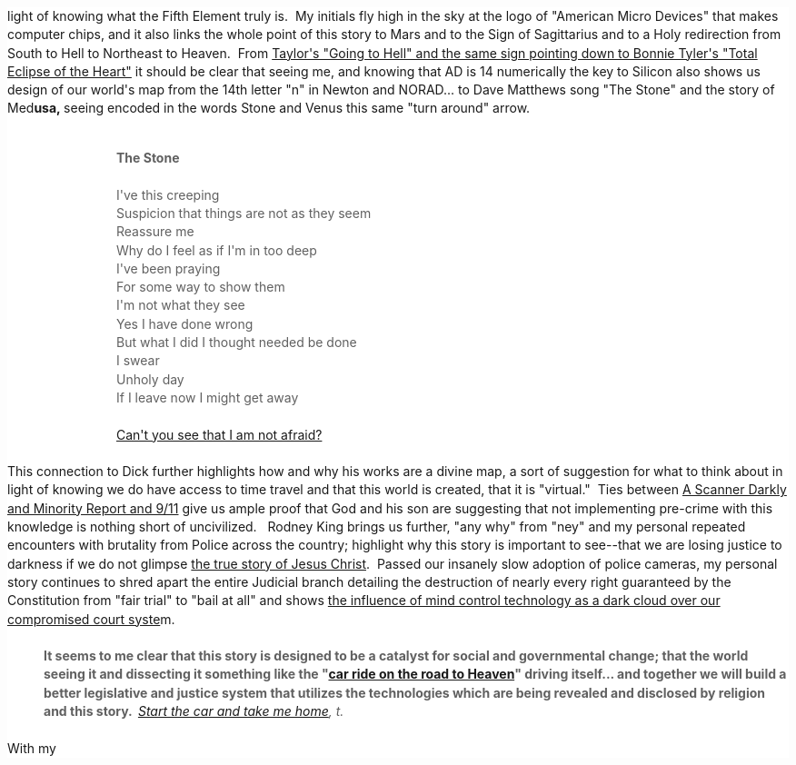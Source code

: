 light of knowing what the Fifth Element truly is.  My initials fly high in the sky at the logo of &quot;American Micro Devices&quot; that makes computer chips, and it also links the whole point of this story to Mars and to the Sign of Sagittarius and to a Holy redirection from South to Hell to Northeast to Heaven.  From <a href="https://www.youtube.com/watch?v=bmtbg5b7_Aw&amp;list=PLgYKDBgxsoMNBBXg-TvuMgrSpmkclyiym" target="_blank">Taylor&#39;s &quot;Going to Hell&quot; and the same sign pointing down to Bonnie Tyler&#39;s &quot;Total Eclipse of the Heart&quot;</a> it should be clear that seeing me, and knowing that AD is 14 numerically the key to Silicon also shows us design of our world&#39;s map from the 14th letter &quot;n&quot; in Newton and NORAD... to Dave Matthews song &quot;The Stone&quot; and the story of Med<b>usa, </b>seeing encoded in the words Stone and Venus this same &quot;turn around&quot; arrow.  </div><div style="text-align:center"><br /></div></blockquote></blockquote><blockquote style="margin:0px 0px 0px 40px;border:none;padding:0px"><blockquote style="margin:0px 0px 0px 40px;border:none;padding:0px"><blockquote style="margin:0px 0px 0px 40px;border:none;padding:0px"><b>The Stone</b></blockquote></blockquote><blockquote style="margin:0px 0px 0px 40px;border:none;padding:0px"><blockquote style="margin:0px 0px 0px 40px;border:none;padding:0px"><br /></blockquote></blockquote><blockquote style="margin:0px 0px 0px 40px;border:none;padding:0px"><blockquote style="margin:0px 0px 0px 40px;border:none;padding:0px">I&#39;ve this creeping </blockquote></blockquote><blockquote style="margin:0px 0px 0px 40px;border:none;padding:0px"><blockquote style="margin:0px 0px 0px 40px;border:none;padding:0px">Suspicion that things are not as they seem </blockquote></blockquote><blockquote style="margin:0px 0px 0px 40px;border:none;padding:0px"><blockquote style="margin:0px 0px 0px 40px;border:none;padding:0px">Reassure me </blockquote></blockquote><blockquote style="margin:0px 0px 0px 40px;border:none;padding:0px"><blockquote style="margin:0px 0px 0px 40px;border:none;padding:0px">Why do I feel as if I&#39;m in too deep </blockquote></blockquote><blockquote style="margin:0px 0px 0px 40px;border:none;padding:0px"><blockquote style="margin:0px 0px 0px 40px;border:none;padding:0px">I&#39;ve been praying </blockquote></blockquote><blockquote style="margin:0px 0px 0px 40px;border:none;padding:0px"><blockquote style="margin:0px 0px 0px 40px;border:none;padding:0px">For some way to show them </blockquote></blockquote><blockquote style="margin:0px 0px 0px 40px;border:none;padding:0px"><blockquote style="margin:0px 0px 0px 40px;border:none;padding:0px">I&#39;m not what they see </blockquote></blockquote><blockquote style="margin:0px 0px 0px 40px;border:none;padding:0px"><blockquote style="margin:0px 0px 0px 40px;border:none;padding:0px">Yes I have done wrong </blockquote></blockquote><blockquote style="margin:0px 0px 0px 40px;border:none;padding:0px"><blockquote style="margin:0px 0px 0px 40px;border:none;padding:0px">But what I did I thought needed be done </blockquote></blockquote><blockquote style="margin:0px 0px 0px 40px;border:none;padding:0px"><blockquote style="margin:0px 0px 0px 40px;border:none;padding:0px">I swear </blockquote></blockquote><blockquote style="margin:0px 0px 0px 40px;border:none;padding:0px"><blockquote style="margin:0px 0px 0px 40px;border:none;padding:0px">Unholy day </blockquote></blockquote><blockquote style="margin:0px 0px 0px 40px;border:none;padding:0px"><blockquote style="margin:0px 0px 0px 40px;border:none;padding:0px">If I leave now I might get away<br /><br /><a href="https://fromthemachine.org/bygod3.html" target="_blank">Can&#39;t you see that I am not afraid?</a>   </blockquote></blockquote></blockquote><div><br /></div><div>This connection to Dick further highlights how and why his works are a divine map, a sort of suggestion for what to think about in light of knowing we do have access to time travel and that this world is created, that it is &quot;virtual.&quot;  Ties between <a href="https://fromthemachine.org/MINORITY.html" target="_blank">A Scanner Darkly and Minority Report and 9/11</a> give us ample proof that God and his son are suggesting that not implementing pre-crime with this knowledge is nothing short of uncivilized.   Rodney King brings us further, &quot;any why&quot; from &quot;ney&quot; and my personal repeated encounters with brutality from Police across the country; highlight why this story is important to see--that we are losing justice to darkness if we do not glimpse <a href="https://fromthemachine.org/MIDAS.html" target="_blank">the true story of Jesus Christ</a>.  Passed our insanely slow adoption of police cameras, my personal story continues to shred apart the entire Judicial branch detailing the destruction of nearly every right guaranteed by the Constitution from &quot;fair trial&quot; to &quot;bail at all&quot; and shows <a href="https://www.facebook.com/photo.php?fbid=10154283229013420&amp;set=a.10154283230918420&amp;type=3&amp;theater" target="_blank">the influence of mind control technology as a dark cloud over our compromised court syste</a>m.</div><div><br /></div><blockquote style="margin:0px 0px 0px 40px;border:none;padding:0px"><div><b>It seems to me clear that this story is designed to be a catalyst for social and governmental change; that the world seeing it and dissecting it something like the &quot;<a href="https://fromthemachine.org/THUNDERSTAND.html" target="_blank">car ride on the road to Heaven</a>&quot; driving itself... and together we will build a better legislative and justice system that utilizes the technologies which are being revealed and disclosed by religion and this story.  </b><i><a href="https://www.youtube.com/watch?v=Y7VGOnV2QhU" target="_blank">Start the car and take me home</a>, t.</i></div><div><br /></div></blockquote><div>With my